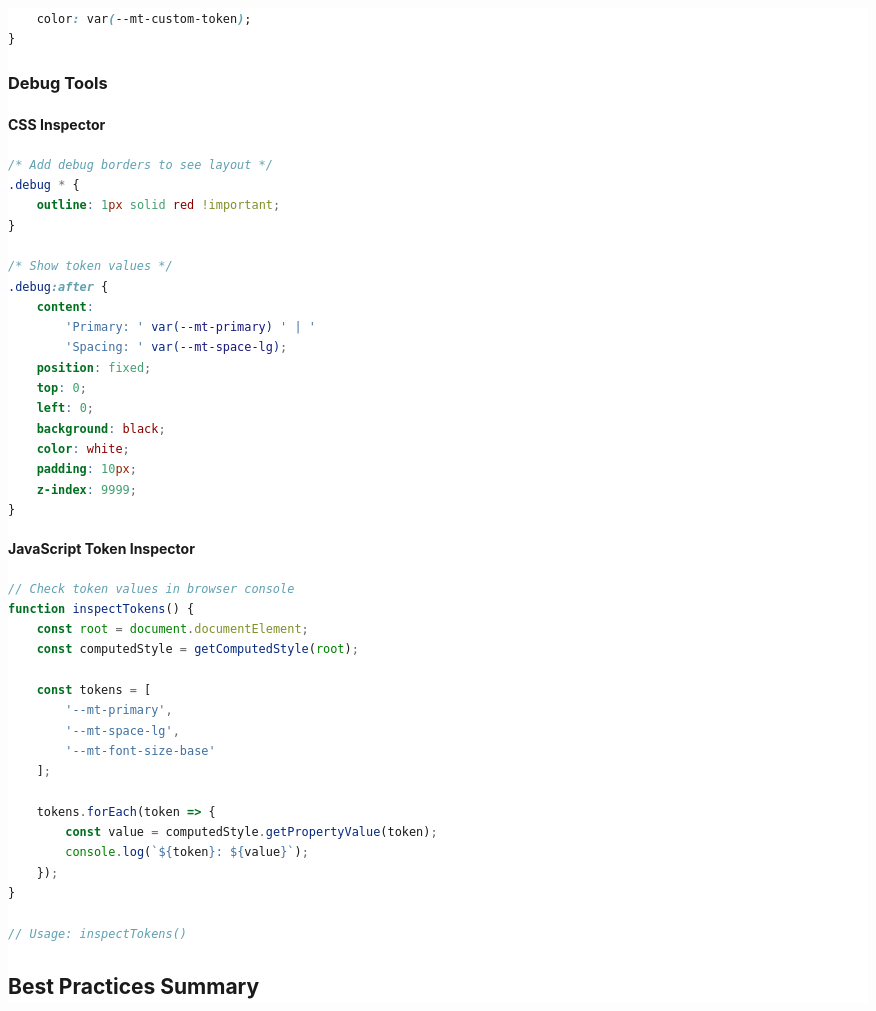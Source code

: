 ```css
    color: var(--mt-custom-token);
}
```

### Debug Tools

#### CSS Inspector
```css
/* Add debug borders to see layout */
.debug * {
    outline: 1px solid red !important;
}

/* Show token values */
.debug:after {
    content: 
        'Primary: ' var(--mt-primary) ' | '
        'Spacing: ' var(--mt-space-lg);
    position: fixed;
    top: 0;
    left: 0;
    background: black;
    color: white;
    padding: 10px;
    z-index: 9999;
}
```

#### JavaScript Token Inspector
```javascript
// Check token values in browser console
function inspectTokens() {
    const root = document.documentElement;
    const computedStyle = getComputedStyle(root);
    
    const tokens = [
        '--mt-primary',
        '--mt-space-lg',
        '--mt-font-size-base'
    ];
    
    tokens.forEach(token => {
        const value = computedStyle.getPropertyValue(token);
        console.log(`${token}: ${value}`);
    });
}

// Usage: inspectTokens()
```

## Best Practices Summary

